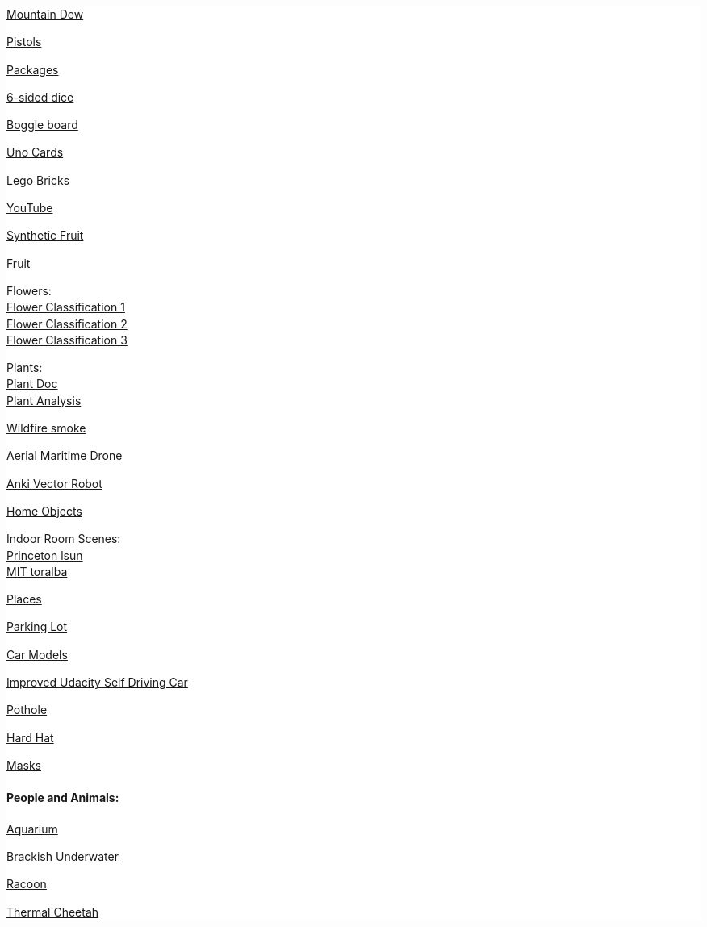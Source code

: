 [Mountain Dew](https://public.roboflow.com/object-detection/mountain-dew-commercial)

[Pistols](https://public.roboflow.com/object-detection/pistols)

[Packages](https://public.roboflow.com/object-detection/packages-dataset)

[6-sided dice](https://public.roboflow.com/object-detection/dice)

[Boggle board](https://public.roboflow.com/object-detection/boggle-boards)

[Uno Cards](https://public.roboflow.com/object-detection/uno-cards)

[Lego Bricks](https://www.kaggle.com/joosthazelzet/lego-brick-images)

[YouTube](https://research.google.com/youtube8m/index.html)

[Synthetic Fruit](https://public.roboflow.com/object-detection/synthetic-fruit)

[Fruit](https://public.roboflow.com/classification/fruits-dataset)

Flowers:  
[Flower Classification 1](https://public.roboflow.com/classification/flowers_classification)  
[Flower Classification 2](https://public.roboflow.com/classification/flowers)  
[Flower Classification 3](http://www.robots.ox.ac.uk/~vgg/data/flowers/102/index.html)  

Plants:   
[Plant Doc](https://public.roboflow.com/object-detection/plantdoc)  
[Plant Analysis](https://www.plant-image-analysis.org/dataset)  

[Wildfire smoke](https://public.roboflow.com/object-detection/wildfire-smoke)

[Aerial Maritime Drone](https://public.roboflow.com/object-detection/aerial-maritime)

[Anki Vector Robot](https://public.roboflow.com/object-detection/robot)

[Home Objects](http://www.vision.caltech.edu/pmoreels/Datasets/Home_Objects_06/)

Indoor Room Scenes:   
[Princeton lsun](http://lsun.cs.princeton.edu/2016/)  
[MIT toralba](http://web.mit.edu/torralba/www/indoor.html)  

[Places](http://places.csail.mit.edu/index.html)

[Parking Lot](https://public.roboflow.com/object-detection/pklot)

[Car Models](http://mmlab.ie.cuhk.edu.hk/datasets/comp_cars/index.html)

[Improved Udacity Self Driving Car](https://public.roboflow.com/object-detection/self-driving-car)

[Pothole](https://public.roboflow.com/object-detection/pothole)

[Hard Hat](https://public.roboflow.com/object-detection/hard-hat-workers)

[Masks](https://public.roboflow.com/object-detection/mask-wearing)

#### People and Animals:
[Aquarium](https://public.roboflow.com/object-detection/aquarium)

[Brackish Underwater](https://public.roboflow.com/object-detection/brackish-underwater)

[Racoon](https://public.roboflow.com/object-detection/raccoon)

[Thermal Cheetah](https://public.roboflow.com/object-detection/thermal-cheetah)

